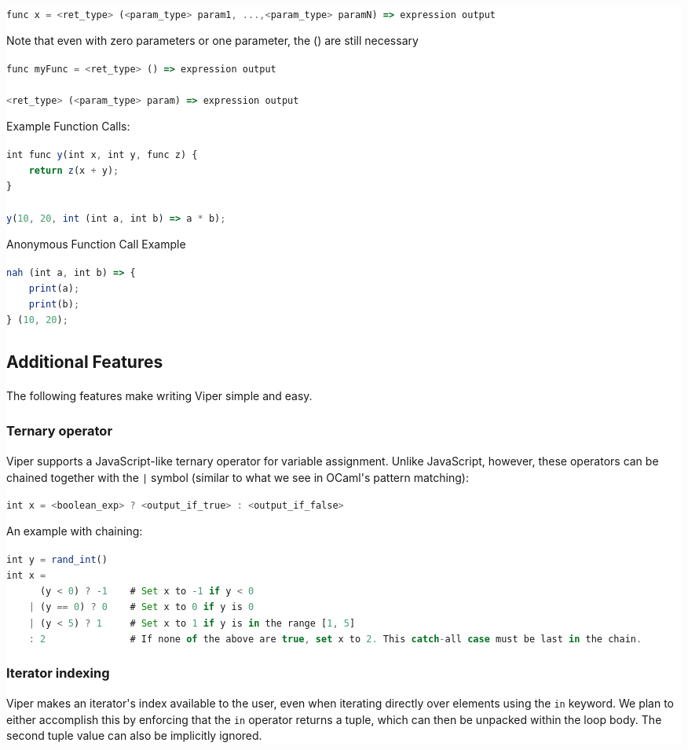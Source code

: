 ```javascript
func x = <ret_type> (<param_type> param1, ...,<param_type> paramN) => expression output
```

Note that even with zero parameters or one parameter, the () are still necessary
```javascript
func myFunc = <ret_type> () => expression output

<ret_type> (<param_type> param) => expression output
```

Example Function Calls:
```javascript
int func y(int x, int y, func z) {
    return z(x + y);
}

y(10, 20, int (int a, int b) => a * b);
```

Anonymous Function Call Example

```javascript
nah (int a, int b) => {
    print(a);
    print(b);
} (10, 20);
```

## Additional Features
The following features make writing Viper simple and easy.  

### Ternary operator
Viper supports a JavaScript-like ternary operator for variable assignment.  Unlike JavaScript, however, these operators can be chained together with the ```|``` symbol (similar to what we see in OCaml's pattern matching):

```javascript
int x = <boolean_exp> ? <output_if_true> : <output_if_false>
```
An example with chaining:
```javascript
int y = rand_int()
int x =
      (y < 0) ? -1    # Set x to -1 if y < 0
    | (y == 0) ? 0    # Set x to 0 if y is 0
    | (y < 5) ? 1     # Set x to 1 if y is in the range [1, 5]
    : 2               # If none of the above are true, set x to 2. This catch-all case must be last in the chain.
```

### Iterator indexing
Viper makes an iterator's index available to the user, even when iterating directly over elements using the ```in``` keyword. We plan to either accomplish this by enforcing that the `in` operator returns a tuple, which can then be unpacked within the loop body. The second tuple value can also be implicitly ignored.
